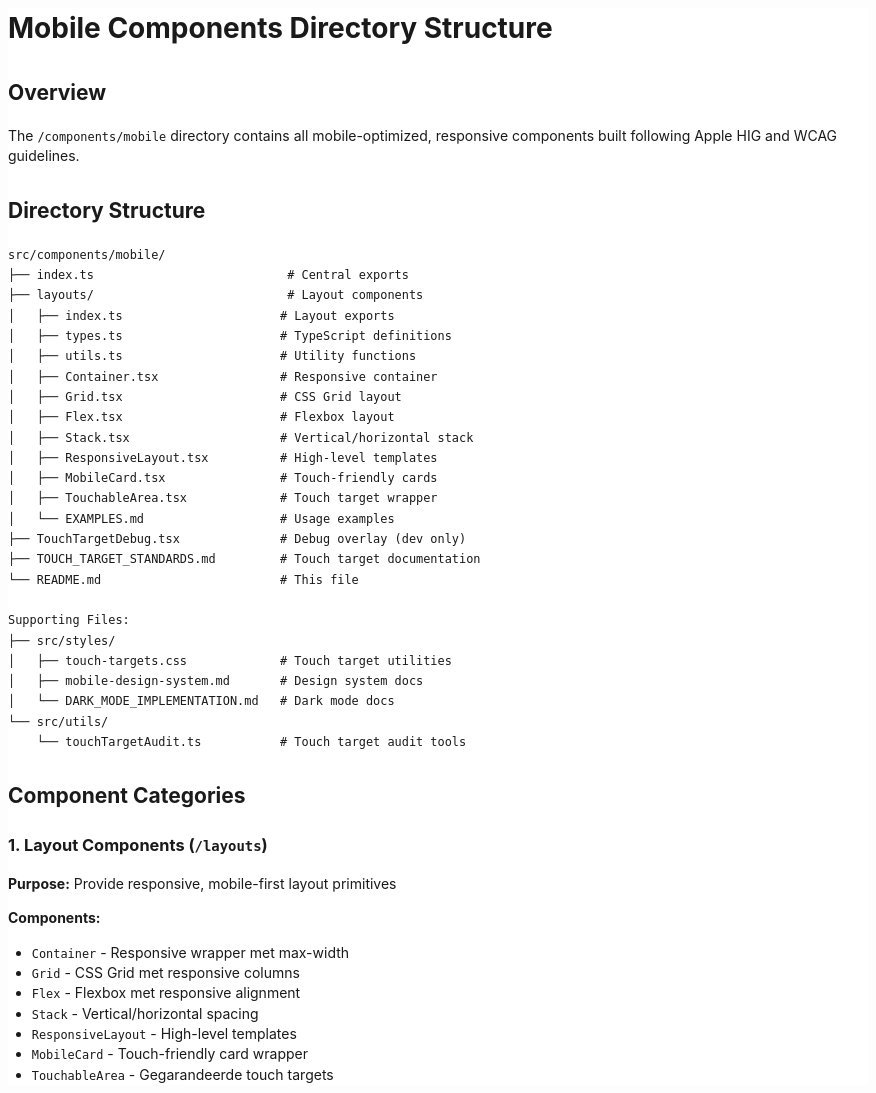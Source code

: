 # Mobile Components Directory Structure

## Overview

The `/components/mobile` directory contains all mobile-optimized, responsive components built following Apple HIG and WCAG guidelines.

## Directory Structure

```
src/components/mobile/
├── index.ts                           # Central exports
├── layouts/                           # Layout components
│   ├── index.ts                      # Layout exports
│   ├── types.ts                      # TypeScript definitions
│   ├── utils.ts                      # Utility functions
│   ├── Container.tsx                 # Responsive container
│   ├── Grid.tsx                      # CSS Grid layout
│   ├── Flex.tsx                      # Flexbox layout
│   ├── Stack.tsx                     # Vertical/horizontal stack
│   ├── ResponsiveLayout.tsx          # High-level templates
│   ├── MobileCard.tsx                # Touch-friendly cards
│   ├── TouchableArea.tsx             # Touch target wrapper
│   └── EXAMPLES.md                   # Usage examples
├── TouchTargetDebug.tsx              # Debug overlay (dev only)
├── TOUCH_TARGET_STANDARDS.md         # Touch target documentation
└── README.md                         # This file

Supporting Files:
├── src/styles/
│   ├── touch-targets.css             # Touch target utilities
│   ├── mobile-design-system.md       # Design system docs
│   └── DARK_MODE_IMPLEMENTATION.md   # Dark mode docs
└── src/utils/
    └── touchTargetAudit.ts           # Touch target audit tools
```

## Component Categories

### 1. Layout Components (`/layouts`)

**Purpose:** Provide responsive, mobile-first layout primitives

**Components:**
- `Container` - Responsive wrapper met max-width
- `Grid` - CSS Grid met responsive columns
- `Flex` - Flexbox met responsive alignment
- `Stack` - Vertical/horizontal spacing
- `ResponsiveLayout` - High-level templates
- `MobileCard` - Touch-friendly card wrapper
- `TouchableArea` - Gegarandeerde touch targets
